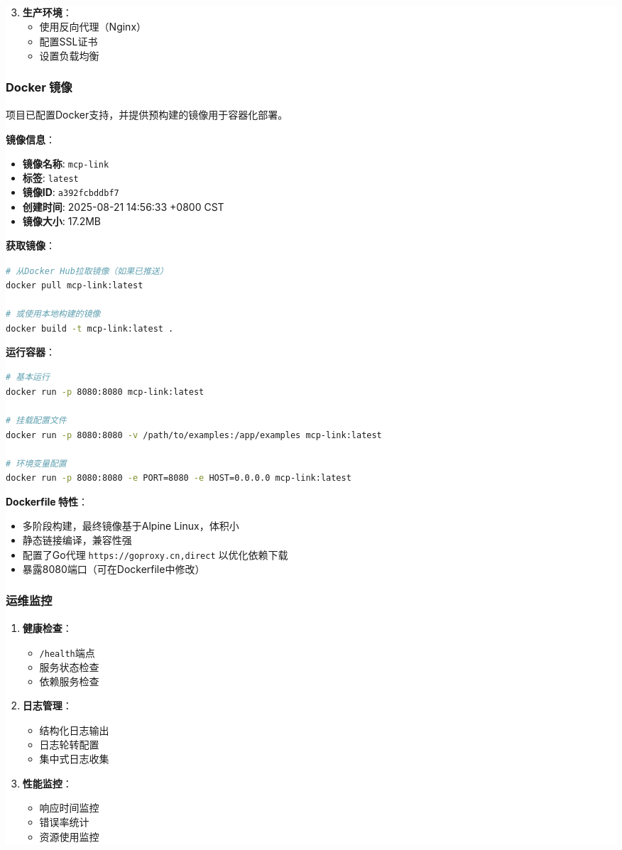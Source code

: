 3. **生产环境**：
   - 使用反向代理（Nginx）
   - 配置SSL证书
   - 设置负载均衡

### Docker 镜像
项目已配置Docker支持，并提供预构建的镜像用于容器化部署。

**镜像信息**：
- **镜像名称**: `mcp-link`
- **标签**: `latest`
- **镜像ID**: `a392fcbddbf7`
- **创建时间**: 2025-08-21 14:56:33 +0800 CST
- **镜像大小**: 17.2MB

**获取镜像**：
```bash
# 从Docker Hub拉取镜像（如果已推送）
docker pull mcp-link:latest

# 或使用本地构建的镜像
docker build -t mcp-link:latest .
```

**运行容器**：
```bash
# 基本运行
docker run -p 8080:8080 mcp-link:latest

# 挂载配置文件
docker run -p 8080:8080 -v /path/to/examples:/app/examples mcp-link:latest

# 环境变量配置
docker run -p 8080:8080 -e PORT=8080 -e HOST=0.0.0.0 mcp-link:latest
```

**Dockerfile 特性**：
- 多阶段构建，最终镜像基于Alpine Linux，体积小
- 静态链接编译，兼容性强
- 配置了Go代理 `https://goproxy.cn,direct` 以优化依赖下载
- 暴露8080端口（可在Dockerfile中修改）

### 运维监控
1. **健康检查**：
   - `/health`端点
   - 服务状态检查
   - 依赖服务检查

2. **日志管理**：
   - 结构化日志输出
   - 日志轮转配置
   - 集中式日志收集

3. **性能监控**：
   - 响应时间监控
   - 错误率统计
   - 资源使用监控
